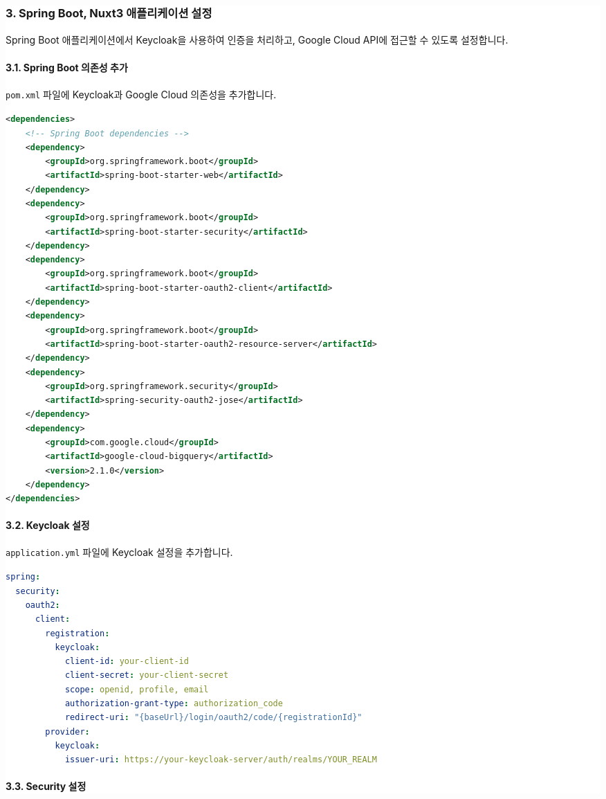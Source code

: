 ### 3. Spring Boot, Nuxt3 애플리케이션 설정
Spring Boot 애플리케이션에서 Keycloak을 사용하여 인증을 처리하고, Google Cloud API에 접근할 수 있도록 설정합니다.

#### 3.1. Spring Boot 의존성 추가

`pom.xml` 파일에 Keycloak과 Google Cloud 의존성을 추가합니다.
```xml
<dependencies>
    <!-- Spring Boot dependencies -->
    <dependency>
        <groupId>org.springframework.boot</groupId>
        <artifactId>spring-boot-starter-web</artifactId>
    </dependency>
    <dependency>
        <groupId>org.springframework.boot</groupId>
        <artifactId>spring-boot-starter-security</artifactId>
    </dependency>
    <dependency>
        <groupId>org.springframework.boot</groupId>
        <artifactId>spring-boot-starter-oauth2-client</artifactId>
    </dependency>
    <dependency>
        <groupId>org.springframework.boot</groupId>
        <artifactId>spring-boot-starter-oauth2-resource-server</artifactId>
    </dependency>
    <dependency>
        <groupId>org.springframework.security</groupId>
        <artifactId>spring-security-oauth2-jose</artifactId>
    </dependency>
    <dependency>
        <groupId>com.google.cloud</groupId>
        <artifactId>google-cloud-bigquery</artifactId>
        <version>2.1.0</version>
    </dependency>
</dependencies>
```
#### 3.2. Keycloak 설정

`application.yml` 파일에 Keycloak 설정을 추가합니다.
```yaml
spring:
  security:
    oauth2:
      client:
        registration:
          keycloak:
            client-id: your-client-id
            client-secret: your-client-secret
            scope: openid, profile, email
            authorization-grant-type: authorization_code
            redirect-uri: "{baseUrl}/login/oauth2/code/{registrationId}"
        provider:
          keycloak:
            issuer-uri: https://your-keycloak-server/auth/realms/YOUR_REALM
```
#### 3.3. Security 설정
